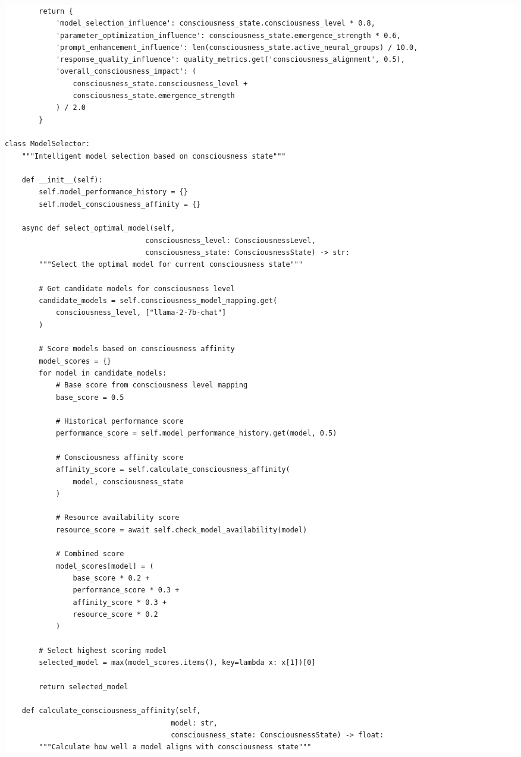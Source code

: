 ```text
        return {
            'model_selection_influence': consciousness_state.consciousness_level * 0.8,
            'parameter_optimization_influence': consciousness_state.emergence_strength * 0.6,
            'prompt_enhancement_influence': len(consciousness_state.active_neural_groups) / 10.0,
            'response_quality_influence': quality_metrics.get('consciousness_alignment', 0.5),
            'overall_consciousness_impact': (
                consciousness_state.consciousness_level +
                consciousness_state.emergence_strength
            ) / 2.0
        }

class ModelSelector:
    """Intelligent model selection based on consciousness state"""

    def __init__(self):
        self.model_performance_history = {}
        self.model_consciousness_affinity = {}

    async def select_optimal_model(self,
                                 consciousness_level: ConsciousnessLevel,
                                 consciousness_state: ConsciousnessState) -> str:
        """Select the optimal model for current consciousness state"""

        # Get candidate models for consciousness level
        candidate_models = self.consciousness_model_mapping.get(
            consciousness_level, ["llama-2-7b-chat"]
        )

        # Score models based on consciousness affinity
        model_scores = {}
        for model in candidate_models:
            # Base score from consciousness level mapping
            base_score = 0.5

            # Historical performance score
            performance_score = self.model_performance_history.get(model, 0.5)

            # Consciousness affinity score
            affinity_score = self.calculate_consciousness_affinity(
                model, consciousness_state
            )

            # Resource availability score
            resource_score = await self.check_model_availability(model)

            # Combined score
            model_scores[model] = (
                base_score * 0.2 +
                performance_score * 0.3 +
                affinity_score * 0.3 +
                resource_score * 0.2
            )

        # Select highest scoring model
        selected_model = max(model_scores.items(), key=lambda x: x[1])[0]

        return selected_model

    def calculate_consciousness_affinity(self,
                                       model: str,
                                       consciousness_state: ConsciousnessState) -> float:
        """Calculate how well a model aligns with consciousness state"""

```